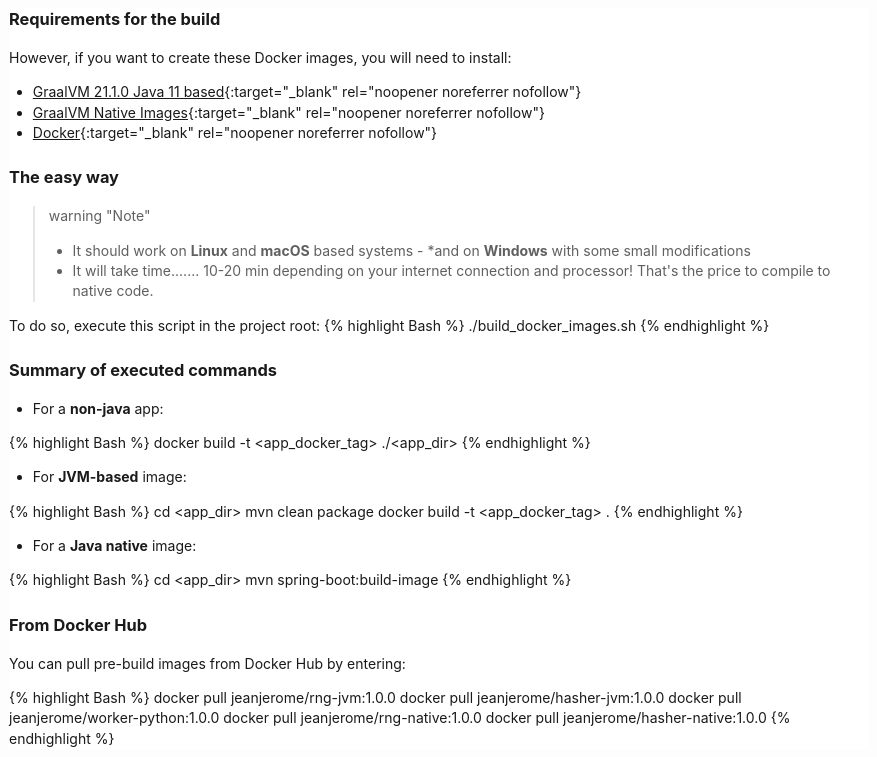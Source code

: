 ### Requirements for the build

However, if you want to create these Docker images, you will need to install:
- [GraalVM 21.1.0 Java 11 based](https://www.graalvm.org/docs/getting-started/#install-graalvm){:target="_blank" rel="noopener noreferrer nofollow"}
- [GraalVM Native Images](https://www.graalvm.org/docs/getting-started/#native-images){:target="_blank" rel="noopener noreferrer nofollow"}
- [Docker](https://www.docker.com/products/docker-desktop){:target="_blank" rel="noopener noreferrer nofollow"}

### The easy way

> warning "Note"
> - It should work on **Linux** and **macOS** based systems - *and on **Windows** with some small modifications
> - It will take time....... 10-20 min depending on your internet connection and processor! That's the price to compile to native code.

To do so, execute this script in the project root:
{% highlight Bash %}
./build_docker_images.sh
{% endhighlight %}


### Summary of executed commands

- For a **non-java** app:

{% highlight Bash %}
docker build -t <app_docker_tag> ./<app_dir>
{% endhighlight %}

- For **JVM-based** image:

{% highlight Bash %}
cd <app_dir>
mvn clean package
docker build -t <app_docker_tag> .
{% endhighlight %}

- For a **Java native** image:

{% highlight Bash %}
cd <app_dir>
mvn spring-boot:build-image
{% endhighlight %}

### From Docker Hub

You can pull pre-build images from Docker Hub by entering:

{% highlight Bash %}
docker pull jeanjerome/rng-jvm:1.0.0
docker pull jeanjerome/hasher-jvm:1.0.0
docker pull jeanjerome/worker-python:1.0.0
docker pull jeanjerome/rng-native:1.0.0
docker pull jeanjerome/hasher-native:1.0.0
{% endhighlight %}
